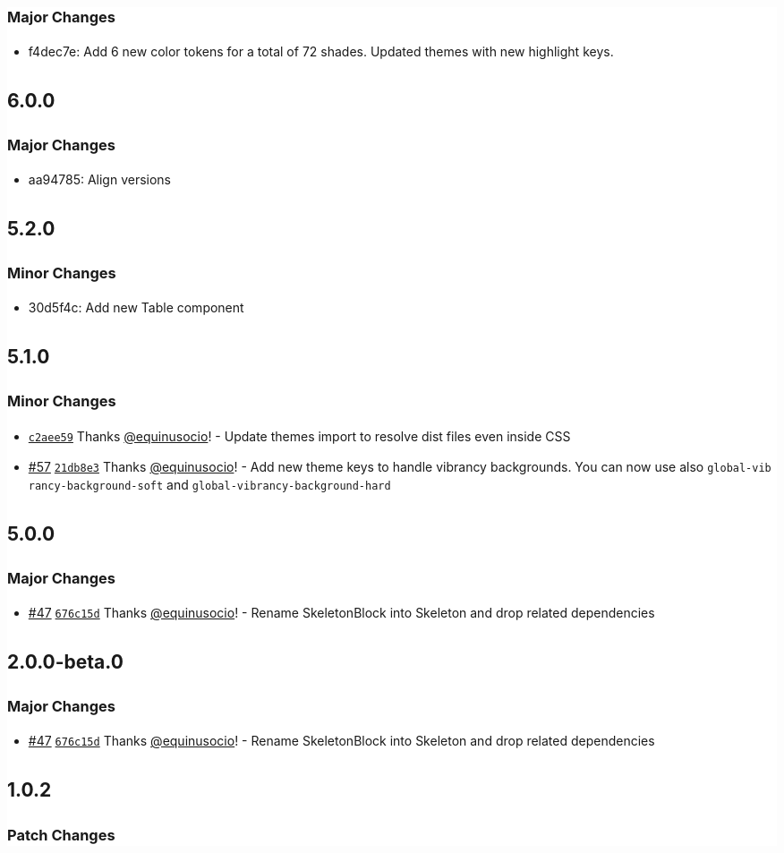 ### Major Changes

- f4dec7e: Add 6 new color tokens for a total of 72 shades. Updated themes with new highlight keys.

## 6.0.0

### Major Changes

- aa94785: Align versions

## 5.2.0

### Minor Changes

- 30d5f4c: Add new Table component

## 5.1.0

### Minor Changes

- [`c2aee59`](https://github.com/wonderflow-bv/wanda/commit/c2aee59786718bac49a6e755e846bf224c3b5541) Thanks [@equinusocio](https://github.com/equinusocio)! - Update themes import to resolve dist files even inside CSS

* [#57](https://github.com/wonderflow-bv/wanda/pull/57) [`21db8e3`](https://github.com/wonderflow-bv/wanda/commit/21db8e3854b6069bff51024d8939bfaff1280497) Thanks [@equinusocio](https://github.com/equinusocio)! - Add new theme keys to handle vibrancy backgrounds. You can now use also `global-vibrancy-background-soft` and `global-vibrancy-background-hard`

## 5.0.0

### Major Changes

- [#47](https://github.com/wonderflow-bv/wanda/pull/47) [`676c15d`](https://github.com/wonderflow-bv/wanda/commit/676c15dbe5c03855a6316da6c1af6ce054dccfa6) Thanks [@equinusocio](https://github.com/equinusocio)! - Rename SkeletonBlock into Skeleton and drop related dependencies

## 2.0.0-beta.0

### Major Changes

- [#47](https://github.com/wonderflow-bv/wanda/pull/47) [`676c15d`](https://github.com/wonderflow-bv/wanda/commit/676c15dbe5c03855a6316da6c1af6ce054dccfa6) Thanks [@equinusocio](https://github.com/equinusocio)! - Rename SkeletonBlock into Skeleton and drop related dependencies

## 1.0.2

### Patch Changes
